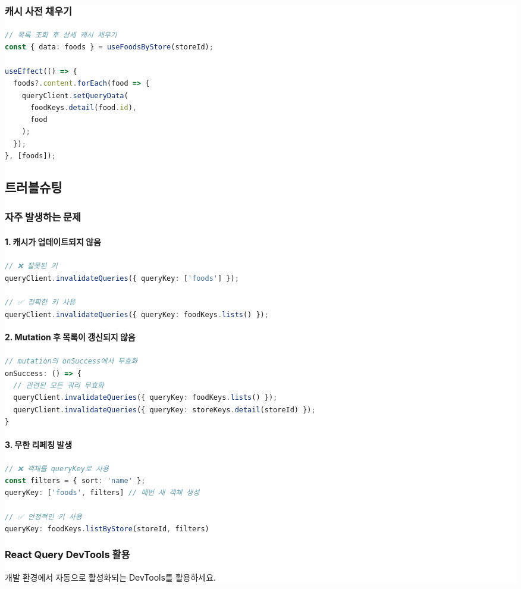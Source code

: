 ### 캐시 사전 채우기
```typescript
// 목록 조회 후 상세 캐시 채우기
const { data: foods } = useFoodsByStore(storeId);

useEffect(() => {
  foods?.content.forEach(food => {
    queryClient.setQueryData(
      foodKeys.detail(food.id),
      food
    );
  });
}, [foods]);
```

## 트러블슈팅

### 자주 발생하는 문제

#### 1. 캐시가 업데이트되지 않음
```typescript
// ❌ 잘못된 키
queryClient.invalidateQueries({ queryKey: ['foods'] });

// ✅ 정확한 키 사용
queryClient.invalidateQueries({ queryKey: foodKeys.lists() });
```

#### 2. Mutation 후 목록이 갱신되지 않음
```typescript
// mutation의 onSuccess에서 무효화
onSuccess: () => {
  // 관련된 모든 쿼리 무효화
  queryClient.invalidateQueries({ queryKey: foodKeys.lists() });
  queryClient.invalidateQueries({ queryKey: storeKeys.detail(storeId) });
}
```

#### 3. 무한 리페칭 발생
```typescript
// ❌ 객체를 queryKey로 사용
const filters = { sort: 'name' };
queryKey: ['foods', filters] // 매번 새 객체 생성

// ✅ 안정적인 키 사용
queryKey: foodKeys.listByStore(storeId, filters)
```

### React Query DevTools 활용
개발 환경에서 자동으로 활성화되는 DevTools를 활용하세요.
